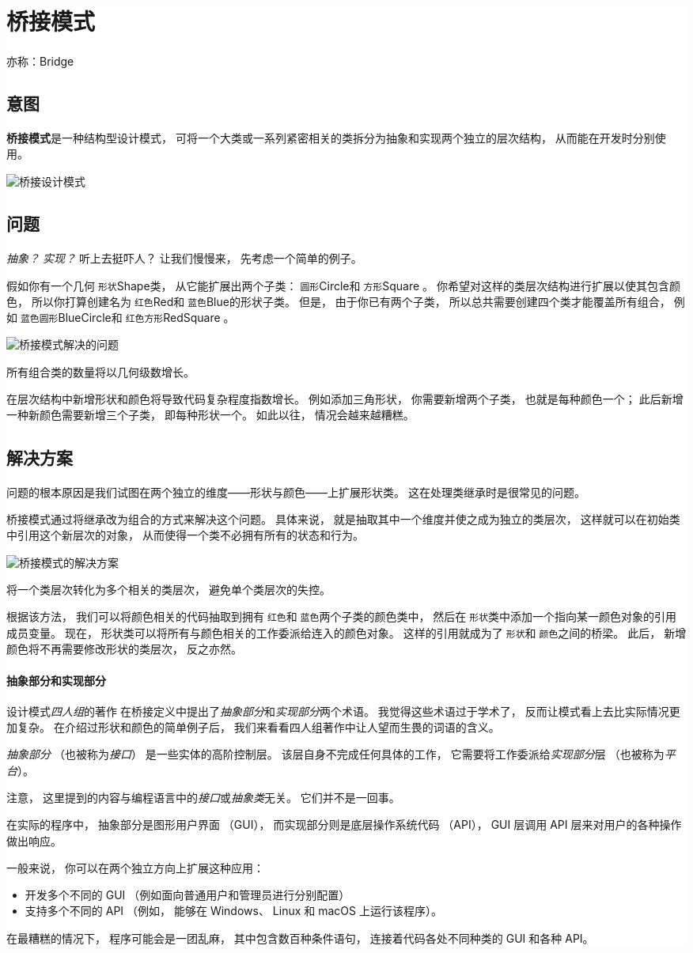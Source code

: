 # 桥接模式

亦称：Bridge

##  意图

**桥接模式**是一种结构型设计模式， 可将一个大类或一系列紧密相关的类拆分为抽象和实现两个独立的层次结构， 从而能在开发时分别使用。

![桥接设计模式](https://refactoringguru.cn/images/patterns/content/bridge/bridge.png?id=bd543d4fb32e11647767)

##  问题

*抽象？* *实现？* 听上去挺吓人？ 让我们慢慢来， 先考虑一个简单的例子。

假如你有一个几何 `形状`Shape类， 从它能扩展出两个子类：  `圆形`Circle和 `方形`Square 。 你希望对这样的类层次结构进行扩展以使其包含颜色， 所以你打算创建名为 `红色`Red和 `蓝色`Blue的形状子类。 但是， 由于你已有两个子类， 所以总共需要创建四个类才能覆盖所有组合， 例如 `蓝色圆形`Blue­Circle和 `红色方形`Red­Square 。

![桥接模式解决的问题](https://refactoringguru.cn/images/patterns/diagrams/bridge/problem-zh.png?id=b629ac68586280f371d1)

所有组合类的数量将以几何级数增长。

在层次结构中新增形状和颜色将导致代码复杂程度指数增长。 例如添加三角形状， 你需要新增两个子类， 也就是每种颜色一个； 此后新增一种新颜色需要新增三个子类， 即每种形状一个。 如此以往， 情况会越来越糟糕。

##  解决方案

问题的根本原因是我们试图在两个独立的维度——形状与颜色——上扩展形状类。 这在处理类继承时是很常见的问题。

桥接模式通过将继承改为组合的方式来解决这个问题。 具体来说， 就是抽取其中一个维度并使之成为独立的类层次， 这样就可以在初始类中引用这个新层次的对象， 从而使得一个类不必拥有所有的状态和行为。

![桥接模式的解决方案](https://refactoringguru.cn/images/patterns/diagrams/bridge/solution-zh.png?id=1e12aa93e72a643f325f)

将一个类层次转化为多个相关的类层次， 避免单个类层次的失控。

根据该方法， 我们可以将颜色相关的代码抽取到拥有 `红色`和 `蓝色`两个子类的颜色类中， 然后在 `形状`类中添加一个指向某一颜色对象的引用成员变量。 现在， 形状类可以将所有与颜色相关的工作委派给连入的颜色对象。 这样的引用就成为了 `形状`和 `颜色`之间的桥梁。 此后， 新增颜色将不再需要修改形状的类层次， 反之亦然。

#### 抽象部分和实现部分

设计模式*四人组*的著作 在桥接定义中提出了*抽象部分*和*实现部分*两个术语。 我觉得这些术语过于学术了， 反而让模式看上去比实际情况更加复杂。 在介绍过形状和颜色的简单例子后， 我们来看看四人组著作中让人望而生畏的词语的含义。

*抽象部分* （也被称为*接口*） 是一些实体的高阶控制层。 该层自身不完成任何具体的工作， 它需要将工作委派给*实现部分*层 （也被称为*平台*）。

注意， 这里提到的内容与编程语言中的*接口*或*抽象类*无关。 它们并不是一回事。

在实际的程序中， 抽象部分是图形用户界面 （GUI）， 而实现部分则是底层操作系统代码 （API）， GUI 层调用 API 层来对用户的各种操作做出响应。

一般来说， 你可以在两个独立方向上扩展这种应用：

- 开发多个不同的 GUI （例如面向普通用户和管理员进行分别配置）
- 支持多个不同的 API （例如， 能够在 Windows、 Linux 和 macOS 上运行该程序）。

在最糟糕的情况下， 程序可能会是一团乱麻， 其中包含数百种条件语句， 连接着代码各处不同种类的 GUI 和各种 API。
